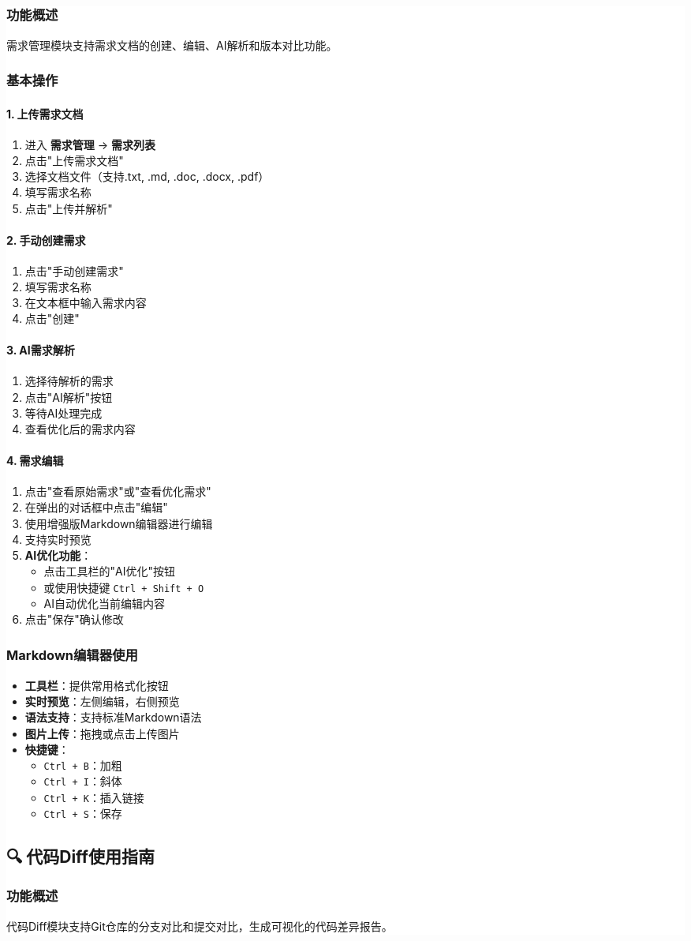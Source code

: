 ### 功能概述
需求管理模块支持需求文档的创建、编辑、AI解析和版本对比功能。

### 基本操作

#### 1. 上传需求文档
1. 进入 **需求管理** → **需求列表**
2. 点击"上传需求文档"
3. 选择文档文件（支持.txt, .md, .doc, .docx, .pdf）
4. 填写需求名称
5. 点击"上传并解析"

#### 2. 手动创建需求
1. 点击"手动创建需求"
2. 填写需求名称
3. 在文本框中输入需求内容
4. 点击"创建"

#### 3. AI需求解析
1. 选择待解析的需求
2. 点击"AI解析"按钮
3. 等待AI处理完成
4. 查看优化后的需求内容

#### 4. 需求编辑
1. 点击"查看原始需求"或"查看优化需求"
2. 在弹出的对话框中点击"编辑"
3. 使用增强版Markdown编辑器进行编辑
4. 支持实时预览
5. **AI优化功能**：
   - 点击工具栏的"AI优化"按钮
   - 或使用快捷键 `Ctrl + Shift + O`
   - AI自动优化当前编辑内容
6. 点击"保存"确认修改

### Markdown编辑器使用
- **工具栏**：提供常用格式化按钮
- **实时预览**：左侧编辑，右侧预览
- **语法支持**：支持标准Markdown语法
- **图片上传**：拖拽或点击上传图片
- **快捷键**：
  - `Ctrl + B`：加粗
  - `Ctrl + I`：斜体
  - `Ctrl + K`：插入链接
  - `Ctrl + S`：保存

## 🔍 代码Diff使用指南

### 功能概述
代码Diff模块支持Git仓库的分支对比和提交对比，生成可视化的代码差异报告。
